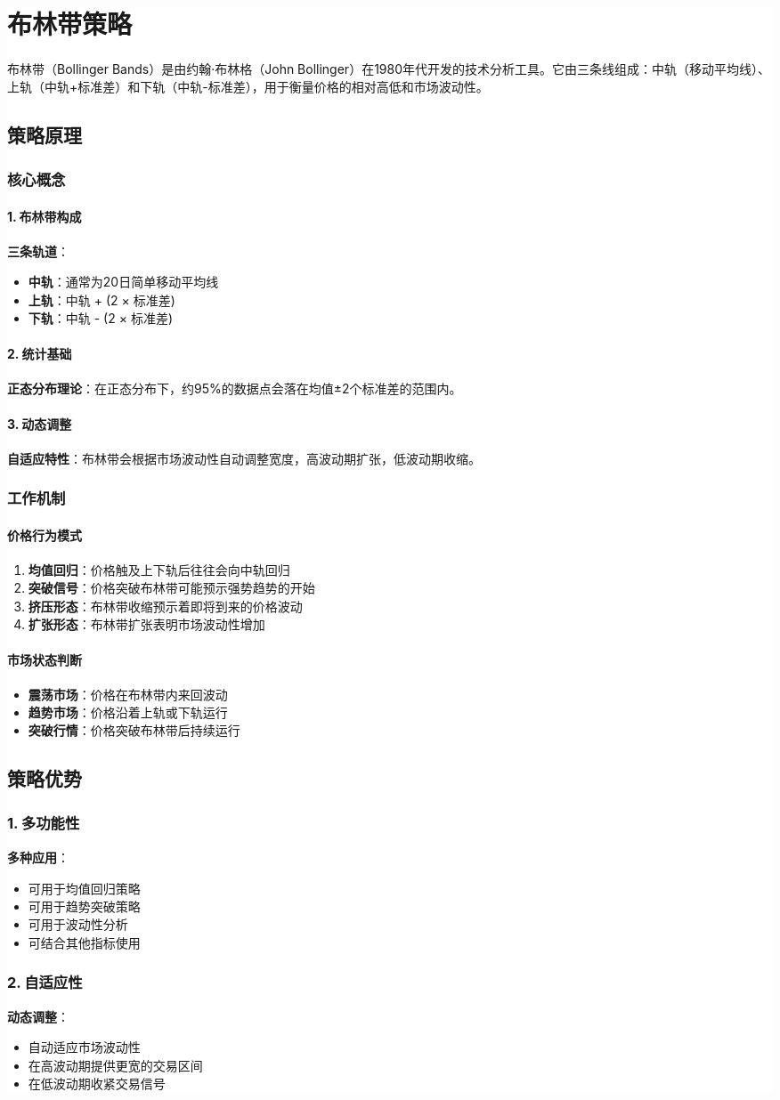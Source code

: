 # 布林带策略

布林带（Bollinger Bands）是由约翰·布林格（John Bollinger）在1980年代开发的技术分析工具。它由三条线组成：中轨（移动平均线）、上轨（中轨+标准差）和下轨（中轨-标准差），用于衡量价格的相对高低和市场波动性。

## 策略原理

### 核心概念

#### 1. 布林带构成
**三条轨道**：
- **中轨**：通常为20日简单移动平均线
- **上轨**：中轨 + (2 × 标准差)
- **下轨**：中轨 - (2 × 标准差)

#### 2. 统计基础
**正态分布理论**：在正态分布下，约95%的数据点会落在均值±2个标准差的范围内。

#### 3. 动态调整
**自适应特性**：布林带会根据市场波动性自动调整宽度，高波动期扩张，低波动期收缩。

### 工作机制

#### 价格行为模式
1. **均值回归**：价格触及上下轨后往往会向中轨回归
2. **突破信号**：价格突破布林带可能预示强势趋势的开始
3. **挤压形态**：布林带收缩预示着即将到来的价格波动
4. **扩张形态**：布林带扩张表明市场波动性增加

#### 市场状态判断
- **震荡市场**：价格在布林带内来回波动
- **趋势市场**：价格沿着上轨或下轨运行
- **突破行情**：价格突破布林带后持续运行

## 策略优势

### 1. 多功能性
**多种应用**：
- 可用于均值回归策略
- 可用于趋势突破策略
- 可用于波动性分析
- 可结合其他指标使用

### 2. 自适应性
**动态调整**：
- 自动适应市场波动性
- 在高波动期提供更宽的交易区间
- 在低波动期收紧交易信号

